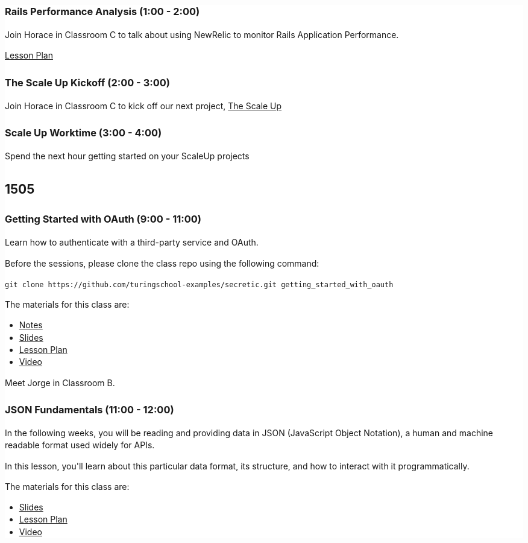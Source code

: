 ### Rails Performance Analysis (1:00 - 2:00)

Join Horace in Classroom C to talk about using NewRelic to
monitor Rails Application Performance.

[Lesson Plan](https://github.com/turingschool/lesson_plans/blob/master/ruby_04-apis_and_scalability/performance_analysis_with_newrelic.markdown)

### The Scale Up Kickoff (2:00 - 3:00)

Join Horace in Classroom C to kick off our next project,
[The Scale Up](https://github.com/turingschool/curriculum/blob/master/source/projects/the_scale_up.markdown)

### Scale Up Worktime (3:00 - 4:00)

Spend the next hour getting started on your ScaleUp projects

## 1505

### Getting Started with OAuth (9:00 - 11:00)

Learn how to authenticate with a third-party service and OAuth.

Before the sessions, please clone the class repo using the following command:

```
git clone https://github.com/turingschool-examples/secretic.git getting_started_with_oauth
```

The materials for this class are:

* [Notes](https://www.dropbox.com/s/r9dgd9fi3xdiz4w/Turing%20-%20Getting%20Started%20with%20OAuth%20%28Notes%29.pages?dl=0)
* [Slides](https://www.dropbox.com/s/zuiqpkwih00d1hy/Turing%20-%20Getting%20Started%20with%20OAuth.key?dl=0)
* [Lesson Plan](https://github.com/turingschool/lesson_plans/blob/master/ruby_03-professional_rails_applications/getting_started_with_oauth.markdown#L605)
* [Video](https://vimeo.com/138671741)

Meet Jorge in Classroom B.

### JSON Fundamentals (11:00 - 12:00)

In the following weeks, you will be reading and providing data in JSON (JavaScript Object Notation), a human and machine readable format used widely for APIs.

In this lesson, you'll learn about this particular data format, its structure, and how to interact with it programmatically.

The materials for this class are:

* [Slides](https://www.dropbox.com/s/y9lesby67su8e3w/Turing%20-%20JSON%20Fundamentals.key?dl=0)
* [Lesson Plan](https://github.com/turingschool/lesson_plans/blob/master/ruby_03-professional_rails_applications/json_fundementals.markdown)
* [Video](https://vimeo.com/138705059)
